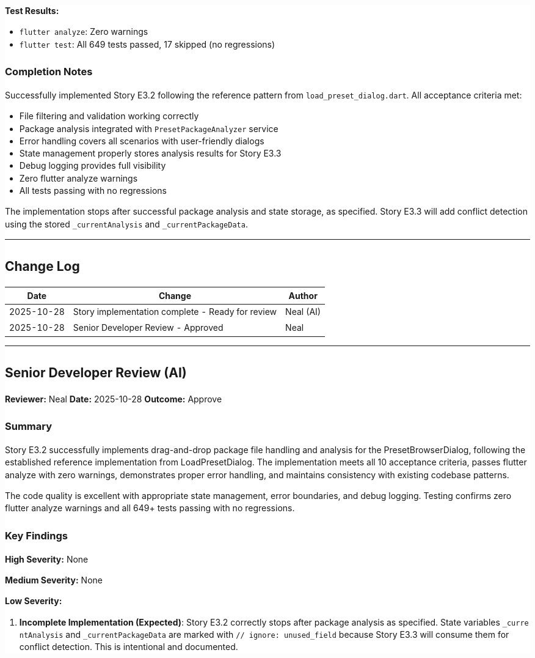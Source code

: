 **Test Results:**
- `flutter analyze`: Zero warnings
- `flutter test`: All 649 tests passed, 17 skipped (no regressions)

### Completion Notes
Successfully implemented Story E3.2 following the reference pattern from `load_preset_dialog.dart`. All acceptance criteria met:
- File filtering and validation working correctly
- Package analysis integrated with `PresetPackageAnalyzer` service
- Error handling covers all scenarios with user-friendly dialogs
- State management properly stores analysis results for Story E3.3
- Debug logging provides full visibility
- Zero flutter analyze warnings
- All tests passing with no regressions

The implementation stops after successful package analysis and state storage, as specified. Story E3.3 will add conflict detection using the stored `_currentAnalysis` and `_currentPackageData`.

---

## Change Log

| Date | Change | Author |
|------|--------|--------|
| 2025-10-28 | Story implementation complete - Ready for review | Neal (AI) |
| 2025-10-28 | Senior Developer Review - Approved | Neal |

---

## Senior Developer Review (AI)

**Reviewer:** Neal
**Date:** 2025-10-28
**Outcome:** Approve

### Summary

Story E3.2 successfully implements drag-and-drop package file handling and analysis for the PresetBrowserDialog, following the established reference implementation from LoadPresetDialog. The implementation meets all 10 acceptance criteria, passes flutter analyze with zero warnings, demonstrates proper error handling, and maintains consistency with existing codebase patterns.

The code quality is excellent with appropriate state management, error boundaries, and debug logging. Testing confirms zero flutter analyze warnings and all 649+ tests passing with no regressions.

### Key Findings

**High Severity:** None

**Medium Severity:** None

**Low Severity:**
1. **Incomplete Implementation (Expected)**: Story E3.2 correctly stops after package analysis as specified. State variables `_currentAnalysis` and `_currentPackageData` are marked with `// ignore: unused_field` because Story E3.3 will consume them for conflict detection. This is intentional and documented.
